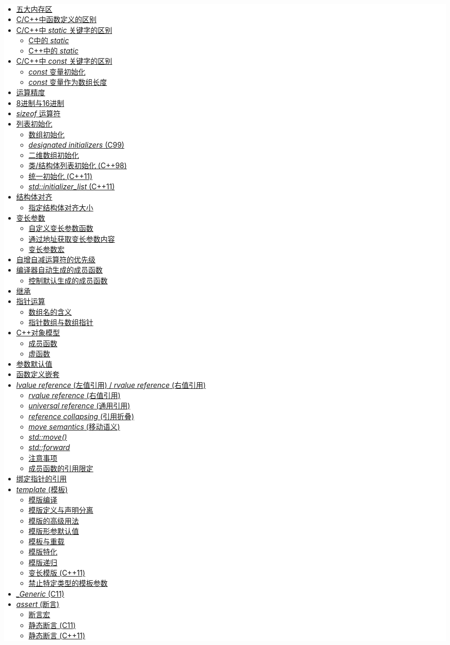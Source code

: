 

- [五大内存区](#五大内存区)
- [C/C++中函数定义的区别](#cc中函数定义的区别)
- [C/C++中 *static* 关键字的区别](#cc中-static-关键字的区别)
	- [C中的 *static*](#c中的-static)
	- [C++中的 *static*](#c中的-static)
- [C/C++中 *const* 关键字的区别](#cc中-const-关键字的区别)
	- [*const* 变量初始化](#const-变量初始化)
	- [*const* 变量作为数组长度](#const-变量作为数组长度)
- [运算精度](#运算精度)
- [8进制与16进制](#8进制与16进制)
- [*sizeof* 运算符](#sizeof-运算符)
- [列表初始化](#列表初始化)
	- [数组初始化](#数组初始化)
	- [*designated initializers* (C99)](#designated-initializers-c99)
	- [二维数组初始化](#二维数组初始化)
	- [类/结构体列表初始化 (C++98)](#类结构体列表初始化-c98)
	- [统一初始化 (C++11)](#统一初始化-c11)
	- [*std::initializer_list<T>* (C++11)](#stdinitializer_listt-c11)
- [结构体对齐](#结构体对齐)
	- [指定结构体对齐大小](#指定结构体对齐大小)
- [变长参数](#变长参数)
	- [自定义变长参数函数](#自定义变长参数函数)
	- [通过地址获取变长参数内容](#通过地址获取变长参数内容)
	- [变长参数宏](#变长参数宏)
- [自增自减运算符的优先级](#自增自减运算符的优先级)
- [编译器自动生成的成员函数](#编译器自动生成的成员函数)
	- [控制默认生成的成员函数](#控制默认生成的成员函数)
- [继承](#继承)
- [指针运算](#指针运算)
	- [数组名的含义](#数组名的含义)
	- [指针数组与数组指针](#指针数组与数组指针)
- [C++对象模型](#c对象模型)
	- [成员函数](#成员函数)
	- [虚函数](#虚函数)
- [参数默认值](#参数默认值)
- [函数定义嵌套](#函数定义嵌套)
- [*lvalue reference* (左值引用) / *rvalue reference* (右值引用)](#lvalue-reference-左值引用--rvalue-reference-右值引用)
	- [*rvalue reference* (右值引用)](#rvalue-reference-右值引用)
	- [*universal reference* (通用引用)](#universal-reference-通用引用)
	- [*reference collapsing* (引用折叠)](#reference-collapsing-引用折叠)
	- [*move semantics* (移动语义)](#move-semantics-移动语义)
	- [*std::move()*](#stdmove)
	- [*std::forward*](#stdforward)
	- [注意事项](#注意事项)
	- [成员函数的引用限定](#成员函数的引用限定)
- [绑定指针的引用](#绑定指针的引用)
- [*template* (模板)](#template-模板)
	- [模版编译](#模版编译)
	- [模版定义与声明分离](#模版定义与声明分离)
	- [模版的高级用法](#模版的高级用法)
	- [模版形参默认值](#模版形参默认值)
	- [模板与重载](#模板与重载)
	- [模版特化](#模版特化)
	- [模版递归](#模版递归)
	- [变长模版 (C++11)](#变长模版-c11)
	- [禁止特定类型的模板参数](#禁止特定类型的模板参数)
- [*_Generic* (C11)](#_generic-c11)
- [*assert* (断言)](#assert-断言)
	- [断言宏](#断言宏)
	- [静态断言 (C11)](#静态断言-c11)
	- [静态断言 (C++11)](#静态断言-c11)